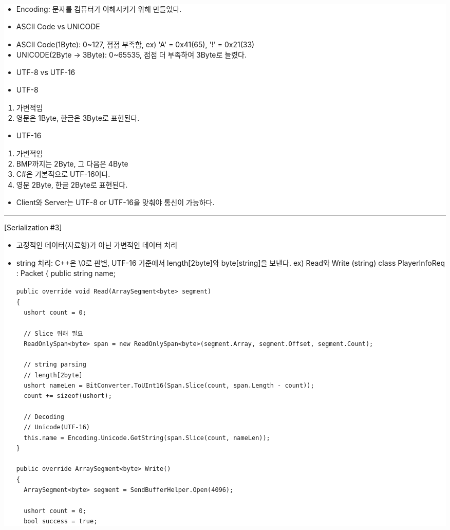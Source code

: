 * Encoding: 문자를 컴퓨터가 이해시키기 위해 만들었다.

- ASCII Code vs UNICODE

* ASCII Code(1Byte): 0~127, 점점 부족함, ex) 'A' = 0x41(65), '!' = 0x21(33)
* UNICODE(2Byte -> 3Byte): 0~65535, 점점 더 부족하여 3Byte로 늘렸다.

- UTF-8 vs UTF-16

* UTF-8

1. 가변적임
2. 영문은 1Byte, 한글은 3Byte로 표현된다.

- UTF-16

1. 가변적임
2. BMP까지는 2Byte, 그 다음은 4Byte
3. C#은 기본적으로 UTF-16이다.
4. 영문 2Byte, 한글 2Byte로 표현된다.

- Client와 Server는 UTF-8 or UTF-16을 맞춰야 통신이 가능하다.

---

[Serialization #3]

- 고정적인 데이터(자료형)가 아닌 가변적인 데이터 처리

* string 처리: C++은 \0로 판별, UTF-16 기준에서 length[2byte]와 byte[string]을 보낸다.
  ex) Read와 Write (string)
  class PlayerInfoReq : Packet
  {
  public string name;

      public override void Read(ArraySegment<byte> segment)
      {
        ushort count = 0;

        // Slice 위해 필요
        ReadOnlySpan<byte> span = new ReadOnlySpan<byte>(segment.Array, segment.Offset, segment.Count);

        // string parsing
        // length[2byte]
        ushort nameLen = BitConverter.ToUInt16(Span.Slice(count, span.Length - count));
        count += sizeof(ushort);

        // Decoding
        // Unicode(UTF-16)
        this.name = Encoding.Unicode.GetString(span.Slice(count, nameLen));
      }

      public override ArraySegment<byte> Write()
      {
        ArraySegment<byte> segment = SendBufferHelper.Open(4096);

        ushort count = 0;
        bool success = true;
